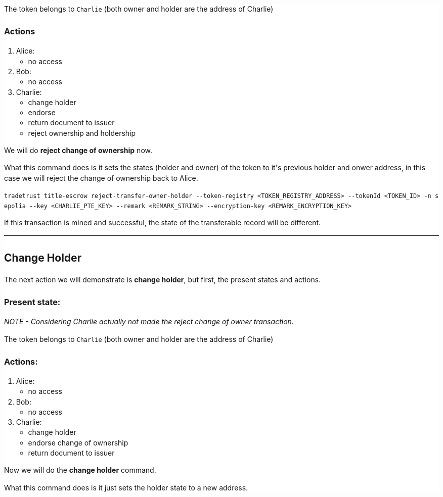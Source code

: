 The token belongs to `Charlie` (both owner and holder are the address of Charlie)

### Actions

1. Alice:
   - no access
2. Bob:
   - no access
3. Charlie:
   - change holder
   - endorse
   - return document to issuer
   - reject ownership and holdership

We will do **reject change of ownership** now.

What this command does is it sets the states (holder and owner) of the token to it's previous holder and onwer address, in this case we will reject the change of ownership back to Alice.

```
tradetrust title-escrow reject-transfer-owner-holder --token-registry <TOKEN_REGISTRY_ADDRESS> --tokenId <TOKEN_ID> -n sepolia --key <CHARLIE_PTE_KEY> --remark <REMARK_STRING> --encryption-key <REMARK_ENCRYPTION_KEY>
```

If this transaction is mined and successful, the state of the transferable record will be different.

---

## Change Holder

The next action we will demonstrate is **change holder**, but first, the present states and actions.

### Present state:

_NOTE - Considering Charlie actually not made the reject change of owner transaction._

The token belongs to `Charlie` (both owner and holder are the address of Charlie)

### Actions:

1. Alice:
   - no access
2. Bob:
   - no access
3. Charlie:
   - change holder
   - endorse change of ownership
   - return document to issuer

Now we will do the **change holder** command.

What this command does is it just sets the holder state to a new address.
